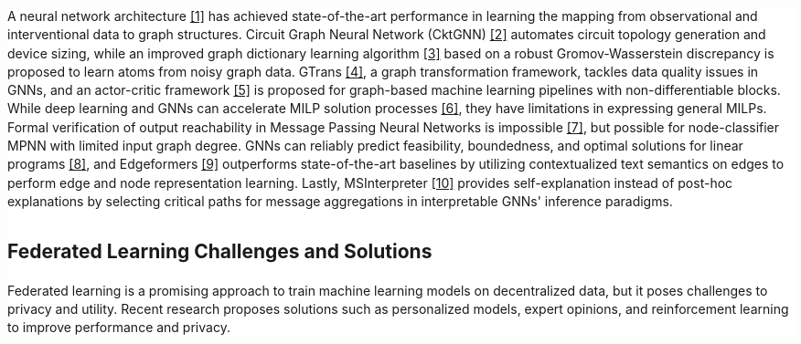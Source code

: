 A neural network architecture [[1]](https://search.zeta-alpha.com/?doc_ids=173d99c8d9ec59b01cd4851e97f3d0929fcdec01 "[Learning to Induce Causal Structure ]: A neural network architecture was designed to learn the mapping from observational and interventional data to graph structures, achieving state-of-the-art performance.") has achieved state-of-the-art performance in learning the mapping from observational and interventional data to graph structures. Circuit Graph Neural Network (CktGNN) [[2]](https://search.zeta-alpha.com/?doc_ids=f90191ff39da6a480273243b64fd3418c0d10aa3 "[CktGNN:  Circuit Graph Neural Network for Electronic Design Automation]: Circuit Graph Neural Network (CktGNN) automates circuit topology generation and device sizing, improving efficiency and introducing Open Circuit Benchmark (OCB).") automates circuit topology generation and device sizing, while an improved graph dictionary learning algorithm [[3]](https://search.zeta-alpha.com/?doc_ids=8df96e8f108bbdfe4a8c3cac01add72c9368c01f "[Robust Graph Dictionary Learning]: An improved graph dictionary learning algorithm based on a robust Gromov-Wasserstein discrepancy is proposed to learn atoms from noisy graph data.") based on a robust Gromov-Wasserstein discrepancy is proposed to learn atoms from noisy graph data. GTrans [[4]](https://search.zeta-alpha.com/?doc_ids=656ed59b6924b05392e6ab43ad29a1129510ddd3 "[Empowering Graph Representation Learning with Test-Time Graph Transformation]: GTrans, a graph transformation framework, is proposed to tackle data quality issues in graph neural networks, achieving better performance than model adaptation."), a graph transformation framework, tackles data quality issues in GNNs, and an actor-critic framework [[5]](https://search.zeta-alpha.com/?doc_ids=671536f9fd0b8ec0a7af7f6798cf8068ea349d61 "[Graph-based Deterministic Policy Gradient for Repetitive Combinatorial Optimization Problems]: An actor-critic framework for graph-based machine learning pipelines with non-differentiable blocks is proposed and applied to repetitive combinatorial optimization problems.") is proposed for graph-based machine learning pipelines with non-differentiable blocks. While deep learning and GNNs can accelerate MILP solution processes [[6]](https://search.zeta-alpha.com/?doc_ids=8ad1f1137b1191a57d3f38a889f483b0c9ad5965 "[On Representing Mixed-Integer Linear Programs by Graph Neural Networks]: Researchers have discovered that while deep learning and graph neural networks can accelerate MILP solution processes, they have limitations in expressing general MILPs."), they have limitations in expressing general MILPs. Formal verification of output reachability in Message Passing Neural Networks is impossible [[7]](https://search.zeta-alpha.com/?doc_ids=8c17cf3a5198349ba689000c6af003e536645f34 "[Fundamental Limits in Formal Verification of Message-Passing Neural Networks]: Formal verification of output reachability in Message Passing Neural Networks is impossible, but possible for node-classifier MPNN with limited input graph degree."), but possible for node-classifier MPNN with limited input graph degree. GNNs can reliably predict feasibility, boundedness, and optimal solutions for linear programs [[8]](https://search.zeta-alpha.com/?doc_ids=a66d7450293bf5913f02846c89fa0d00bb02917f "[On Representing Linear Programs by Graph Neural Networks]: Graph neural networks (GNNs) can reliably predict feasibility, boundedness, and optimal solutions for linear programs (LPs) using machine learning."), and Edgeformers [[9]](https://search.zeta-alpha.com/?doc_ids=d574c85c2f48318bd439f3c182348230d3a90a72 "[Edgeformers: Graph-Empowered Transformers for Representation Learning on Textual-Edge Networks]: Edgeformers is a framework that utilizes contextualized text semantics on edges to perform edge and node representation learning, outperforming state-of-the-art baselines.") outperforms state-of-the-art baselines by utilizing contextualized text semantics on edges to perform edge and node representation learning. Lastly, MSInterpreter [[10]](https://search.zeta-alpha.com/?doc_ids=d675204263435c45623a8e21c6f72ff940e7da03 "[Message-passing Selection: Towards Interpretable GNNs for Graph Classification]: MSInterpreter is an interpretable GNNs' inference paradigm that selects critical paths for message aggregations, providing self-explanation instead of post-hoc explanations.") provides self-explanation instead of post-hoc explanations by selecting critical paths for message aggregations in interpretable GNNs' inference paradigms.


## Federated Learning Challenges and Solutions
Federated learning is a promising approach to train machine learning models on decentralized data, but it poses challenges to privacy and utility. Recent research proposes solutions such as personalized models, expert opinions, and reinforcement learning to improve performance and privacy.
